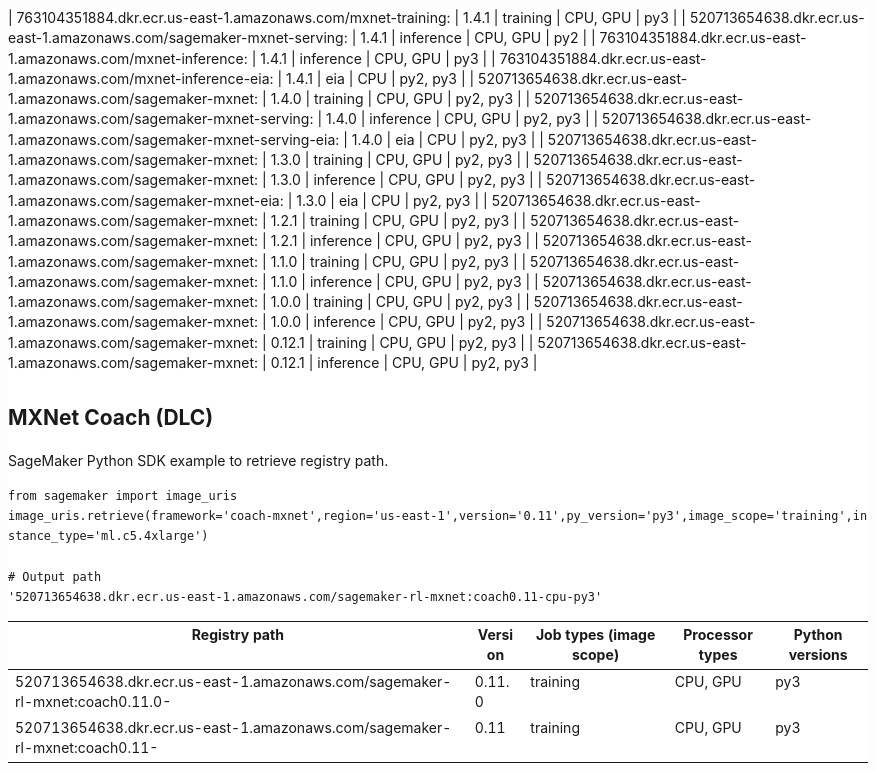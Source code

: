 | 763104351884\.dkr\.ecr\.us\-east\-1\.amazonaws\.com/mxnet\-training:<tag> | 1\.4\.1 | training | CPU, GPU | py3 | 
| 520713654638\.dkr\.ecr\.us\-east\-1\.amazonaws\.com/sagemaker\-mxnet\-serving:<tag> | 1\.4\.1 | inference | CPU, GPU | py2 | 
| 763104351884\.dkr\.ecr\.us\-east\-1\.amazonaws\.com/mxnet\-inference:<tag> | 1\.4\.1 | inference | CPU, GPU | py3 | 
| 763104351884\.dkr\.ecr\.us\-east\-1\.amazonaws\.com/mxnet\-inference\-eia:<tag> | 1\.4\.1 | eia | CPU | py2, py3 | 
| 520713654638\.dkr\.ecr\.us\-east\-1\.amazonaws\.com/sagemaker\-mxnet:<tag> | 1\.4\.0 | training | CPU, GPU | py2, py3 | 
| 520713654638\.dkr\.ecr\.us\-east\-1\.amazonaws\.com/sagemaker\-mxnet\-serving:<tag> | 1\.4\.0 | inference | CPU, GPU | py2, py3 | 
| 520713654638\.dkr\.ecr\.us\-east\-1\.amazonaws\.com/sagemaker\-mxnet\-serving\-eia:<tag> | 1\.4\.0 | eia | CPU | py2, py3 | 
| 520713654638\.dkr\.ecr\.us\-east\-1\.amazonaws\.com/sagemaker\-mxnet:<tag> | 1\.3\.0 | training | CPU, GPU | py2, py3 | 
| 520713654638\.dkr\.ecr\.us\-east\-1\.amazonaws\.com/sagemaker\-mxnet:<tag> | 1\.3\.0 | inference | CPU, GPU | py2, py3 | 
| 520713654638\.dkr\.ecr\.us\-east\-1\.amazonaws\.com/sagemaker\-mxnet\-eia:<tag> | 1\.3\.0 | eia | CPU | py2, py3 | 
| 520713654638\.dkr\.ecr\.us\-east\-1\.amazonaws\.com/sagemaker\-mxnet:<tag> | 1\.2\.1 | training | CPU, GPU | py2, py3 | 
| 520713654638\.dkr\.ecr\.us\-east\-1\.amazonaws\.com/sagemaker\-mxnet:<tag> | 1\.2\.1 | inference | CPU, GPU | py2, py3 | 
| 520713654638\.dkr\.ecr\.us\-east\-1\.amazonaws\.com/sagemaker\-mxnet:<tag> | 1\.1\.0 | training | CPU, GPU | py2, py3 | 
| 520713654638\.dkr\.ecr\.us\-east\-1\.amazonaws\.com/sagemaker\-mxnet:<tag> | 1\.1\.0 | inference | CPU, GPU | py2, py3 | 
| 520713654638\.dkr\.ecr\.us\-east\-1\.amazonaws\.com/sagemaker\-mxnet:<tag> | 1\.0\.0 | training | CPU, GPU | py2, py3 | 
| 520713654638\.dkr\.ecr\.us\-east\-1\.amazonaws\.com/sagemaker\-mxnet:<tag> | 1\.0\.0 | inference | CPU, GPU | py2, py3 | 
| 520713654638\.dkr\.ecr\.us\-east\-1\.amazonaws\.com/sagemaker\-mxnet:<tag> | 0\.12\.1 | training | CPU, GPU | py2, py3 | 
| 520713654638\.dkr\.ecr\.us\-east\-1\.amazonaws\.com/sagemaker\-mxnet:<tag> | 0\.12\.1 | inference | CPU, GPU | py2, py3 | 

## MXNet Coach \(DLC\)<a name="coach-mxnet-us-east-1.title"></a>

SageMaker Python SDK example to retrieve registry path\.

```
from sagemaker import image_uris
image_uris.retrieve(framework='coach-mxnet',region='us-east-1',version='0.11',py_version='py3',image_scope='training',instance_type='ml.c5.4xlarge')

# Output path
'520713654638.dkr.ecr.us-east-1.amazonaws.com/sagemaker-rl-mxnet:coach0.11-cpu-py3'
```


| Registry path | Version | Job types \(image scope\) | Processor types | Python versions | 
| --- | --- | --- | --- | --- | 
| 520713654638\.dkr\.ecr\.us\-east\-1\.amazonaws\.com/sagemaker\-rl\-mxnet:coach0\.11\.0\-<tag> | 0\.11\.0 | training | CPU, GPU | py3 | 
| 520713654638\.dkr\.ecr\.us\-east\-1\.amazonaws\.com/sagemaker\-rl\-mxnet:coach0\.11\-<tag> | 0\.11 | training | CPU, GPU | py3 | 
